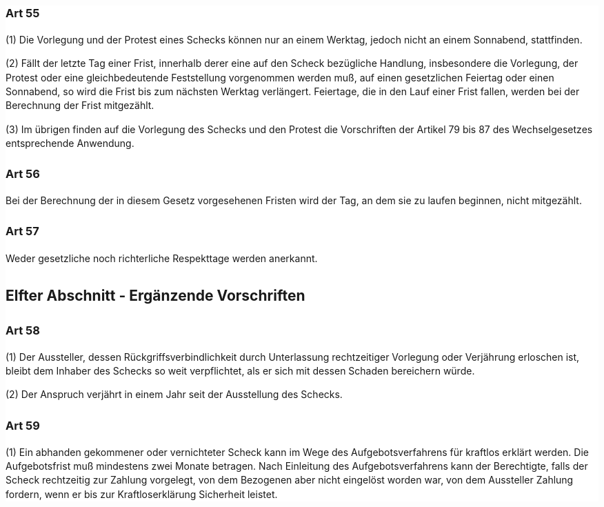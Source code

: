 



### Art 55

(1) Die Vorlegung und der Protest eines Schecks können nur an einem
Werktag, jedoch nicht an einem Sonnabend, stattfinden.

(2) Fällt der letzte Tag einer Frist, innerhalb derer eine auf den
Scheck bezügliche Handlung, insbesondere die Vorlegung, der Protest
oder eine gleichbedeutende Feststellung vorgenommen werden muß, auf
einen gesetzlichen Feiertag oder einen Sonnabend, so wird die Frist
bis zum nächsten Werktag verlängert. Feiertage, die in den Lauf einer
Frist fallen, werden bei der Berechnung der Frist mitgezählt.

(3) Im übrigen finden auf die Vorlegung des Schecks und den Protest
die Vorschriften der Artikel 79 bis 87 des Wechselgesetzes
entsprechende Anwendung.


### Art 56

Bei der Berechnung der in diesem Gesetz vorgesehenen Fristen wird der
Tag, an dem sie zu laufen beginnen, nicht mitgezählt.


### Art 57

Weder gesetzliche noch richterliche Respekttage werden anerkannt.


## Elfter Abschnitt - Ergänzende Vorschriften



### Art 58

(1) Der Aussteller, dessen Rückgriffsverbindlichkeit durch
Unterlassung rechtzeitiger Vorlegung oder Verjährung erloschen ist,
bleibt dem Inhaber des Schecks so weit verpflichtet, als er sich mit
dessen Schaden bereichern würde.

(2) Der Anspruch verjährt in einem Jahr seit der Ausstellung des
Schecks.


### Art 59

(1) Ein abhanden gekommener oder vernichteter Scheck kann im Wege des
Aufgebotsverfahrens für kraftlos erklärt werden. Die Aufgebotsfrist
muß mindestens zwei Monate betragen. Nach Einleitung des
Aufgebotsverfahrens kann der Berechtigte, falls der Scheck rechtzeitig
zur Zahlung vorgelegt, von dem Bezogenen aber nicht eingelöst worden
war, von dem Aussteller Zahlung fordern, wenn er bis zur
Kraftloserklärung Sicherheit leistet.
